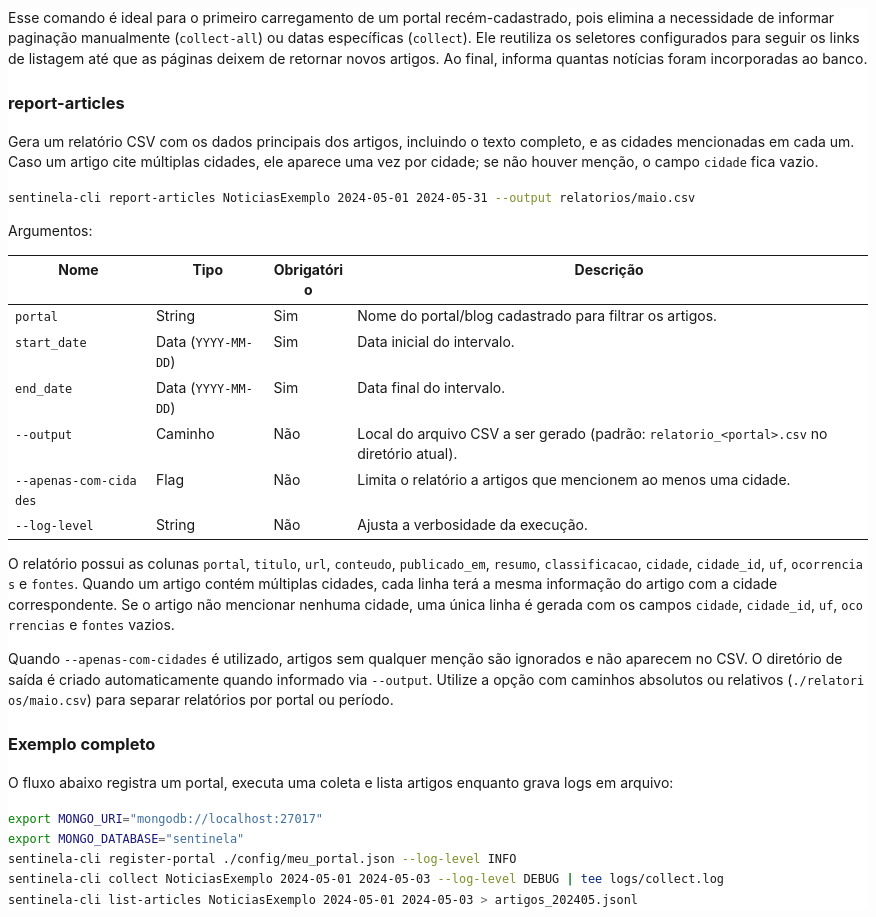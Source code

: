 Esse comando é ideal para o primeiro carregamento de um portal recém-cadastrado, pois elimina a necessidade de informar paginação manualmente (`collect-all`) ou datas específicas (`collect`). Ele reutiliza os seletores configurados para seguir os links de listagem até que as páginas deixem de retornar novos artigos. Ao final, informa quantas notícias foram incorporadas ao banco.

### report-articles

Gera um relatório CSV com os dados principais dos artigos, incluindo o texto completo, e as cidades mencionadas em cada um. Caso um artigo cite múltiplas cidades, ele aparece uma vez por cidade; se não houver menção, o campo `cidade` fica vazio.

```bash
sentinela-cli report-articles NoticiasExemplo 2024-05-01 2024-05-31 --output relatorios/maio.csv
```

Argumentos:

| Nome | Tipo | Obrigatório | Descrição |
| --- | --- | --- | --- |
| `portal` | String | Sim | Nome do portal/blog cadastrado para filtrar os artigos. |
| `start_date` | Data (`YYYY-MM-DD`) | Sim | Data inicial do intervalo. |
| `end_date` | Data (`YYYY-MM-DD`) | Sim | Data final do intervalo. |
| `--output` | Caminho | Não | Local do arquivo CSV a ser gerado (padrão: `relatorio_<portal>.csv` no diretório atual). |
| `--apenas-com-cidades` | Flag | Não | Limita o relatório a artigos que mencionem ao menos uma cidade. |
| `--log-level` | String | Não | Ajusta a verbosidade da execução. |

O relatório possui as colunas `portal`, `titulo`, `url`, `conteudo`, `publicado_em`, `resumo`, `classificacao`, `cidade`, `cidade_id`, `uf`, `ocorrencias` e `fontes`. Quando um artigo contém múltiplas cidades, cada linha terá a mesma informação do artigo com a cidade correspondente. Se o artigo não mencionar nenhuma cidade, uma única linha é gerada com os campos `cidade`, `cidade_id`, `uf`, `ocorrencias` e `fontes` vazios.

Quando `--apenas-com-cidades` é utilizado, artigos sem qualquer menção são ignorados e não aparecem no CSV. O diretório de saída é criado automaticamente quando informado via `--output`. Utilize a opção com caminhos absolutos ou relativos (`./relatorios/maio.csv`) para separar relatórios por portal ou período.

### Exemplo completo

O fluxo abaixo registra um portal, executa uma coleta e lista artigos enquanto grava logs em arquivo:

```bash
export MONGO_URI="mongodb://localhost:27017"
export MONGO_DATABASE="sentinela"
sentinela-cli register-portal ./config/meu_portal.json --log-level INFO
sentinela-cli collect NoticiasExemplo 2024-05-01 2024-05-03 --log-level DEBUG | tee logs/collect.log
sentinela-cli list-articles NoticiasExemplo 2024-05-01 2024-05-03 > artigos_202405.jsonl
```
